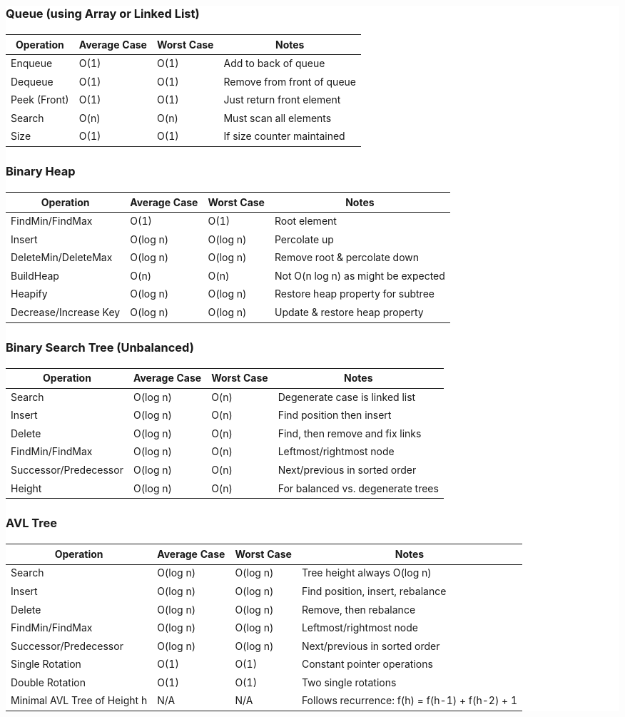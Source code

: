 ### Queue (using Array or Linked List)
| Operation | Average Case | Worst Case | Notes |
|-----------|--------------|------------|-------|
| Enqueue | O(1) | O(1) | Add to back of queue |
| Dequeue | O(1) | O(1) | Remove from front of queue |
| Peek (Front) | O(1) | O(1) | Just return front element |
| Search | O(n) | O(n) | Must scan all elements |
| Size | O(1) | O(1) | If size counter maintained |

### Binary Heap
| Operation | Average Case | Worst Case | Notes |
|-----------|--------------|------------|-------|
| FindMin/FindMax | O(1) | O(1) | Root element |
| Insert | O(log n) | O(log n) | Percolate up |
| DeleteMin/DeleteMax | O(log n) | O(log n) | Remove root & percolate down |
| BuildHeap | O(n) | O(n) | Not O(n log n) as might be expected |
| Heapify | O(log n) | O(log n) | Restore heap property for subtree |
| Decrease/Increase Key | O(log n) | O(log n) | Update & restore heap property |

### Binary Search Tree (Unbalanced)
| Operation | Average Case | Worst Case | Notes |
|-----------|--------------|------------|-------|
| Search | O(log n) | O(n) | Degenerate case is linked list |
| Insert | O(log n) | O(n) | Find position then insert |
| Delete | O(log n) | O(n) | Find, then remove and fix links |
| FindMin/FindMax | O(log n) | O(n) | Leftmost/rightmost node |
| Successor/Predecessor | O(log n) | O(n) | Next/previous in sorted order |
| Height | O(log n) | O(n) | For balanced vs. degenerate trees |

### AVL Tree
| Operation | Average Case | Worst Case | Notes |
|-----------|--------------|------------|-------|
| Search | O(log n) | O(log n) | Tree height always O(log n) |
| Insert | O(log n) | O(log n) | Find position, insert, rebalance |
| Delete | O(log n) | O(log n) | Remove, then rebalance |
| FindMin/FindMax | O(log n) | O(log n) | Leftmost/rightmost node |
| Successor/Predecessor | O(log n) | O(log n) | Next/previous in sorted order |
| Single Rotation | O(1) | O(1) | Constant pointer operations |
| Double Rotation | O(1) | O(1) | Two single rotations |
| Minimal AVL Tree of Height h | N/A | N/A | Follows recurrence: f(h) = f(h-1) + f(h-2) + 1 |
